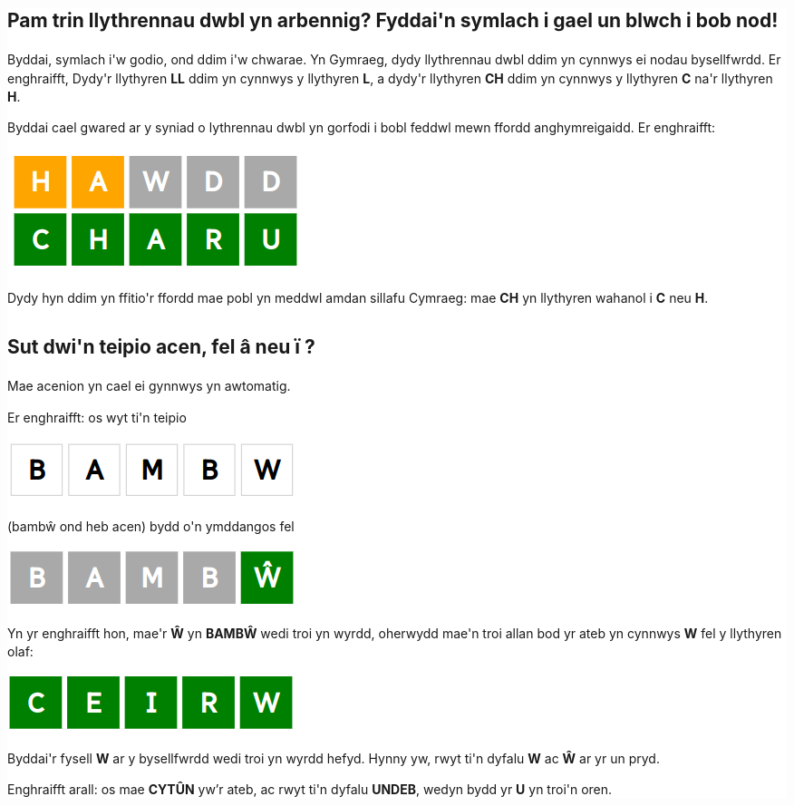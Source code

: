 ## Pam trin llythrennau dwbl yn arbennig? Fyddai'n symlach i gael un blwch i bob nod!

Byddai, symlach i'w godio, ond ddim i'w chwarae. Yn Gymraeg, dydy llythrennau dwbl ddim yn cynnwys ei nodau bysellfwrdd. Er enghraifft, Dydy'r llythyren **LL** ddim yn cynnwys y llythyren **L**, a dydy'r llythyren **CH** ddim yn cynnwys y llythyren **C** na'r llythyren **H**.

Byddai cael gwared ar y syniad o lythrennau dwbl yn gorfodi i bobl feddwl mewn ffordd anghymreigaidd. Er enghraifft:

![hawdd charu](res/hawdd-charu.png)

Dydy hyn ddim yn ffitio'r ffordd mae pobl yn meddwl amdan sillafu Cymraeg: mae **CH** yn llythyren wahanol i **C** neu **H**.

## Sut dwi'n teipio acen, fel â neu ï ?

Mae acenion yn cael ei gynnwys yn awtomatig.

Er enghraifft: os wyt ti'n teipio

![bambw](res/bambw-diacen.png)

(bambŵ ond heb acen) bydd o'n ymddangos fel

![bambŵ](res/bambw-acen.png)

Yn yr enghraifft hon, mae'r **Ŵ** yn **BAMBŴ** wedi troi yn wyrdd, oherwydd mae'n troi allan bod yr ateb yn cynnwys **W** fel y llythyren olaf:

![ceirw](res/ceirw.png)

Byddai'r fysell **W** ar y bysellfwrdd wedi troi yn wyrdd hefyd. Hynny yw, rwyt ti'n dyfalu **W** ac **Ŵ** ar yr un pryd.

Enghraifft arall: os mae **CYTÛN** yw’r ateb, ac rwyt ti'n dyfalu **UNDEB**, wedyn bydd yr **U** yn troi'n oren.
